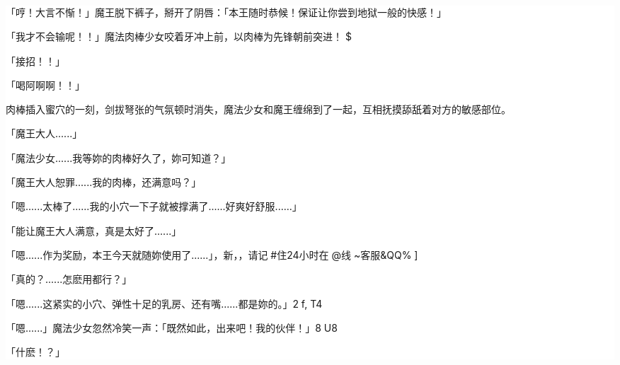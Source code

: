 

「哼！大言不惭！」魔王脱下裤子，掰开了阴唇：「本王随时恭候！保证让你尝到地狱一般的快感！」





「我才不会输呢！！」魔法肉棒少女咬着牙冲上前，以肉棒为先锋朝前突进！ $





「接招！！」



「喝阿啊啊！！」



肉棒插入蜜穴的一刻，剑拔弩张的气氛顿时消失，魔法少女和魔王缠绵到了一起，互相抚摸舔舐着对方的敏感部位。



「魔王大人......」



「魔法少女......我等妳的肉棒好久了，妳可知道？」





「魔王大人恕罪......我的肉棒，还满意吗？」





「嗯......太棒了......我的小穴一下子就被撑满了......好爽好舒服......」





「能让魔王大人满意，真是太好了......」





「嗯......作为奖励，本王今天就随妳使用了......」，新，，请记 #住24小时在 @线 ~客服&QQ% ]





「真的？......怎麽用都行？」





「嗯......这紧实的小穴、弹性十足的乳房、还有嘴......都是妳的。」2 f, T4



「嗯......」魔法少女忽然冷笑一声：「既然如此，出来吧！我的伙伴！」8 U8





「什麽！？」



